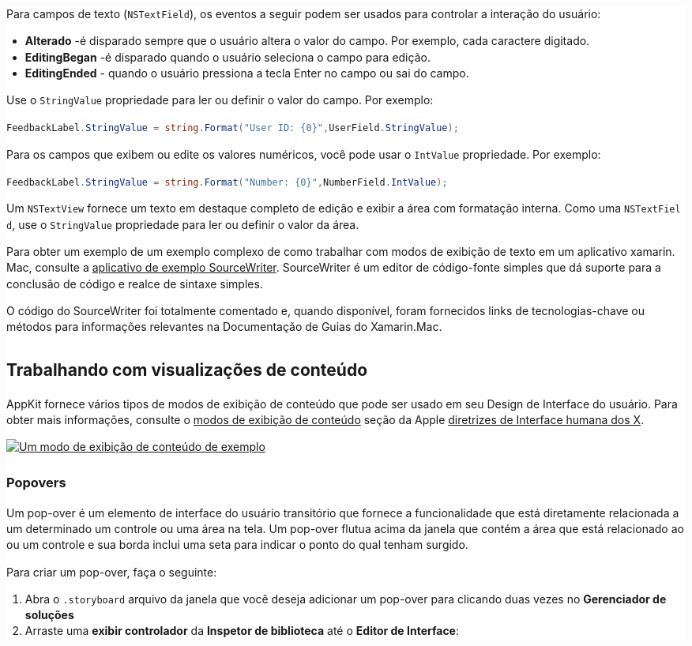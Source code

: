 Para campos de texto (`NSTextField`), os eventos a seguir podem ser usados para controlar a interação do usuário:

- **Alterado** -é disparado sempre que o usuário altera o valor do campo. Por exemplo, cada caractere digitado.
- **EditingBegan** -é disparado quando o usuário seleciona o campo para edição.
- **EditingEnded** - quando o usuário pressiona a tecla Enter no campo ou sai do campo.

Use o `StringValue` propriedade para ler ou definir o valor do campo. Por exemplo:

```csharp
FeedbackLabel.StringValue = string.Format("User ID: {0}",UserField.StringValue);
```

Para os campos que exibem ou edite os valores numéricos, você pode usar o `IntValue` propriedade. Por exemplo:

```csharp
FeedbackLabel.StringValue = string.Format("Number: {0}",NumberField.IntValue);
```

Um `NSTextView` fornece um texto em destaque completo de edição e exibir a área com formatação interna. Como uma `NSTextField`, use o `StringValue` propriedade para ler ou definir o valor da área.

Para obter um exemplo de um exemplo complexo de como trabalhar com modos de exibição de texto em um aplicativo xamarin. Mac, consulte a [aplicativo de exemplo SourceWriter](https://developer.xamarin.com/samples/mac/SourceWriter/). SourceWriter é um editor de código-fonte simples que dá suporte para a conclusão de código e realce de sintaxe simples.

O código do SourceWriter foi totalmente comentado e, quando disponível, foram fornecidos links de tecnologias-chave ou métodos para informações relevantes na Documentação de Guias do Xamarin.Mac.

<a name="Working_with_Content_Views" />

## <a name="working-with-content-views"></a>Trabalhando com visualizações de conteúdo

AppKit fornece vários tipos de modos de exibição de conteúdo que pode ser usado em seu Design de Interface do usuário. Para obter mais informações, consulte o [modos de exibição de conteúdo](https://developer.apple.com/library/mac/documentation/UserExperience/Conceptual/OSXHIGuidelines/ControlsView.html#//apple_ref/doc/uid/20000957-CH52-SW1) seção da Apple [diretrizes de Interface humana dos X](https://developer.apple.com/library/mac/documentation/UserExperience/Conceptual/OSXHIGuidelines/).

[![](standard-controls-images/content01.png "Um modo de exibição de conteúdo de exemplo")](standard-controls-images/content01.png#lightbox)

<a name="Popovers" />

### <a name="popovers"></a>Popovers

Um pop-over é um elemento de interface do usuário transitório que fornece a funcionalidade que está diretamente relacionada a um determinado um controle ou uma área na tela. Um pop-over flutua acima da janela que contém a área que está relacionado ao ou um controle e sua borda inclui uma seta para indicar o ponto do qual tenham surgido.

Para criar um pop-over, faça o seguinte:

1. Abra o `.storyboard` arquivo da janela que você deseja adicionar um pop-over para clicando duas vezes no **Gerenciador de soluções**
2. Arraste uma **exibir controlador** da **Inspetor de biblioteca** até o **Editor de Interface**: 
